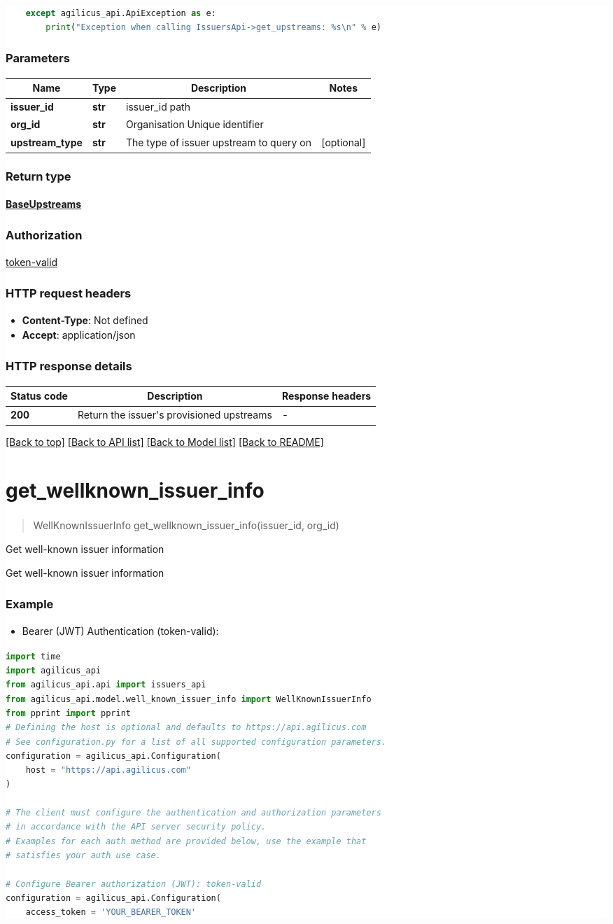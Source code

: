 ```python
    except agilicus_api.ApiException as e:
        print("Exception when calling IssuersApi->get_upstreams: %s\n" % e)
```


### Parameters

Name | Type | Description  | Notes
------------- | ------------- | ------------- | -------------
 **issuer_id** | **str**| issuer_id path |
 **org_id** | **str**| Organisation Unique identifier |
 **upstream_type** | **str**| The type of issuer upstream to query on | [optional]

### Return type

[**BaseUpstreams**](BaseUpstreams.md)

### Authorization

[token-valid](../README.md#token-valid)

### HTTP request headers

 - **Content-Type**: Not defined
 - **Accept**: application/json


### HTTP response details
| Status code | Description | Response headers |
|-------------|-------------|------------------|
**200** | Return the issuer&#39;s provisioned upstreams |  -  |

[[Back to top]](#) [[Back to API list]](../README.md#documentation-for-api-endpoints) [[Back to Model list]](../README.md#documentation-for-models) [[Back to README]](../README.md)

# **get_wellknown_issuer_info**
> WellKnownIssuerInfo get_wellknown_issuer_info(issuer_id, org_id)

Get well-known issuer information

Get well-known issuer information

### Example

* Bearer (JWT) Authentication (token-valid):
```python
import time
import agilicus_api
from agilicus_api.api import issuers_api
from agilicus_api.model.well_known_issuer_info import WellKnownIssuerInfo
from pprint import pprint
# Defining the host is optional and defaults to https://api.agilicus.com
# See configuration.py for a list of all supported configuration parameters.
configuration = agilicus_api.Configuration(
    host = "https://api.agilicus.com"
)

# The client must configure the authentication and authorization parameters
# in accordance with the API server security policy.
# Examples for each auth method are provided below, use the example that
# satisfies your auth use case.

# Configure Bearer authorization (JWT): token-valid
configuration = agilicus_api.Configuration(
    access_token = 'YOUR_BEARER_TOKEN'
```